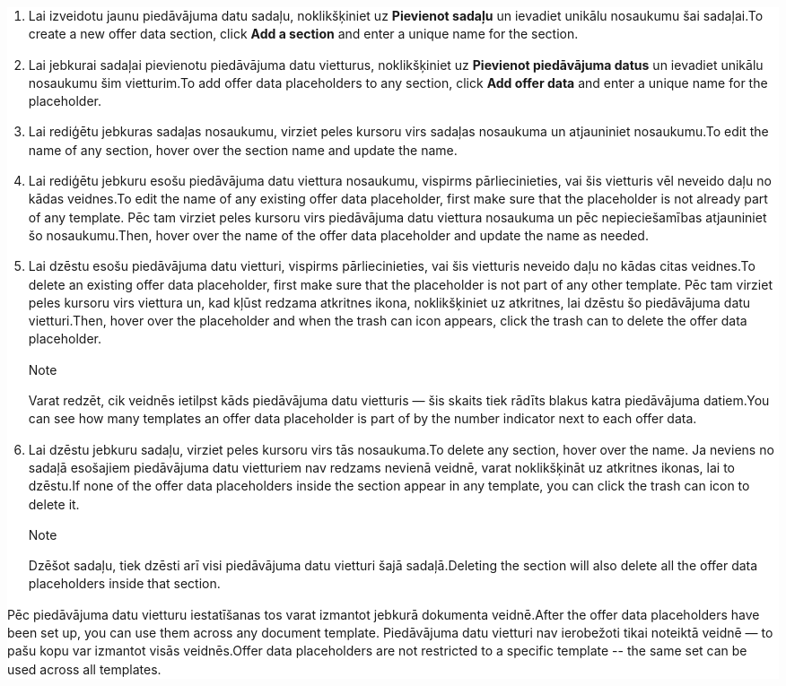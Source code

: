 1.  <span data-ttu-id="1b3e4-124">Lai izveidotu jaunu piedāvājuma datu sadaļu, noklikšķiniet uz **Pievienot sadaļu** un ievadiet unikālu nosaukumu šai sadaļai.</span><span class="sxs-lookup"><span data-stu-id="1b3e4-124">To create a new offer data section, click **Add a section** and enter a unique name for the section.</span></span>

1.  <span data-ttu-id="1b3e4-125">Lai jebkurai sadaļai pievienotu piedāvājuma datu vietturus, noklikšķiniet uz **Pievienot piedāvājuma datus** un ievadiet unikālu nosaukumu šim vietturim.</span><span class="sxs-lookup"><span data-stu-id="1b3e4-125">To add offer data placeholders to any section, click **Add offer data** and enter a unique name for the placeholder.</span></span>

1.  <span data-ttu-id="1b3e4-126">Lai rediģētu jebkuras sadaļas nosaukumu, virziet peles kursoru virs sadaļas nosaukuma un atjauniniet nosaukumu.</span><span class="sxs-lookup"><span data-stu-id="1b3e4-126">To edit the name of any section, hover over the section name and update the name.</span></span>

1.  <span data-ttu-id="1b3e4-127">Lai rediģētu jebkuru esošu piedāvājuma datu viettura nosaukumu, vispirms pārliecinieties, vai šis vietturis vēl neveido daļu no kādas veidnes.</span><span class="sxs-lookup"><span data-stu-id="1b3e4-127">To edit the name of any existing offer data placeholder, first make sure that the placeholder is not already part of any template.</span></span> <span data-ttu-id="1b3e4-128">Pēc tam virziet peles kursoru virs piedāvājuma datu viettura nosaukuma un pēc nepieciešamības atjauniniet šo nosaukumu.</span><span class="sxs-lookup"><span data-stu-id="1b3e4-128">Then, hover over the name of the offer data placeholder and update the name as needed.</span></span>

1. <span data-ttu-id="1b3e4-129">Lai dzēstu esošu piedāvājuma datu vietturi, vispirms pārliecinieties, vai šis vietturis neveido daļu no kādas citas veidnes.</span><span class="sxs-lookup"><span data-stu-id="1b3e4-129">To delete an existing offer data placeholder, first make sure that the placeholder is not part of any other template.</span></span> <span data-ttu-id="1b3e4-130">Pēc tam virziet peles kursoru virs viettura un, kad kļūst redzama atkritnes ikona, noklikšķiniet uz atkritnes, lai dzēstu šo piedāvājuma datu vietturi.</span><span class="sxs-lookup"><span data-stu-id="1b3e4-130">Then, hover over the placeholder and when the trash can icon appears, click the trash can to delete the offer data placeholder.</span></span>
    >[!NOTE]
    > <span data-ttu-id="1b3e4-131">Varat redzēt, cik veidnēs ietilpst kāds piedāvājuma datu vietturis — šis skaits tiek rādīts blakus katra piedāvājuma datiem.</span><span class="sxs-lookup"><span data-stu-id="1b3e4-131">You can see how many templates an offer data placeholder is part of by the number indicator next to each offer data.</span></span> 

1. <span data-ttu-id="1b3e4-132">Lai dzēstu jebkuru sadaļu, virziet peles kursoru virs tās nosaukuma.</span><span class="sxs-lookup"><span data-stu-id="1b3e4-132">To delete any section, hover over the name.</span></span> <span data-ttu-id="1b3e4-133">Ja neviens no sadaļā esošajiem piedāvājuma datu vietturiem nav redzams nevienā veidnē, varat noklikšķināt uz atkritnes ikonas, lai to dzēstu.</span><span class="sxs-lookup"><span data-stu-id="1b3e4-133">If none of the offer data placeholders inside the section appear in any template, you can click the trash can icon to delete it.</span></span> 
    >[!NOTE]
    > <span data-ttu-id="1b3e4-134">Dzēšot sadaļu, tiek dzēsti arī visi piedāvājuma datu vietturi šajā sadaļā.</span><span class="sxs-lookup"><span data-stu-id="1b3e4-134">Deleting the section will also delete all the offer data placeholders inside that section.</span></span>

<span data-ttu-id="1b3e4-135">Pēc piedāvājuma datu vietturu iestatīšanas tos varat izmantot jebkurā dokumenta veidnē.</span><span class="sxs-lookup"><span data-stu-id="1b3e4-135">After the offer data placeholders have been set up, you can use them across any document template.</span></span> <span data-ttu-id="1b3e4-136">Piedāvājuma datu vietturi nav ierobežoti tikai noteiktā veidnē — to pašu kopu var izmantot visās veidnēs.</span><span class="sxs-lookup"><span data-stu-id="1b3e4-136">Offer data placeholders are not restricted to a specific template -- the same set can be used across all templates.</span></span>
